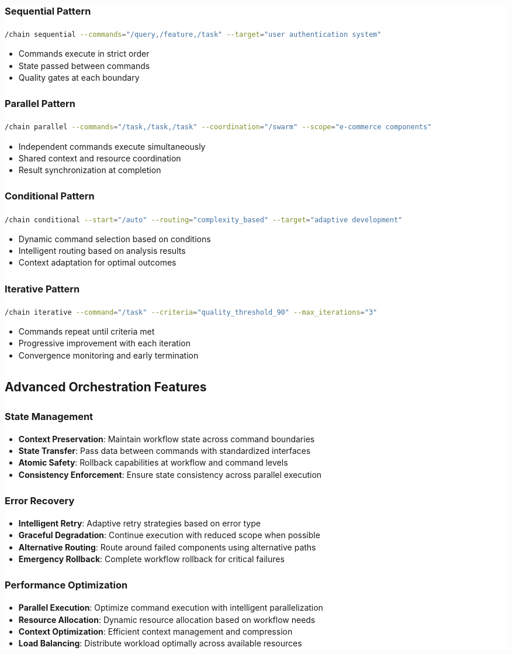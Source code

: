 ### Sequential Pattern
```bash
/chain sequential --commands="/query,/feature,/task" --target="user authentication system"
```
- Commands execute in strict order
- State passed between commands
- Quality gates at each boundary

### Parallel Pattern
```bash
/chain parallel --commands="/task,/task,/task" --coordination="/swarm" --scope="e-commerce components"
```
- Independent commands execute simultaneously
- Shared context and resource coordination
- Result synchronization at completion

### Conditional Pattern
```bash
/chain conditional --start="/auto" --routing="complexity_based" --target="adaptive development"
```
- Dynamic command selection based on conditions
- Intelligent routing based on analysis results
- Context adaptation for optimal outcomes

### Iterative Pattern
```bash
/chain iterative --command="/task" --criteria="quality_threshold_90" --max_iterations="3"
```
- Commands repeat until criteria met
- Progressive improvement with each iteration
- Convergence monitoring and early termination

## Advanced Orchestration Features

### State Management
- **Context Preservation**: Maintain workflow state across command boundaries
- **State Transfer**: Pass data between commands with standardized interfaces
- **Atomic Safety**: Rollback capabilities at workflow and command levels
- **Consistency Enforcement**: Ensure state consistency across parallel execution

### Error Recovery
- **Intelligent Retry**: Adaptive retry strategies based on error type
- **Graceful Degradation**: Continue execution with reduced scope when possible
- **Alternative Routing**: Route around failed components using alternative paths
- **Emergency Rollback**: Complete workflow rollback for critical failures

### Performance Optimization
- **Parallel Execution**: Optimize command execution with intelligent parallelization
- **Resource Allocation**: Dynamic resource allocation based on workflow needs
- **Context Optimization**: Efficient context management and compression
- **Load Balancing**: Distribute workload optimally across available resources
